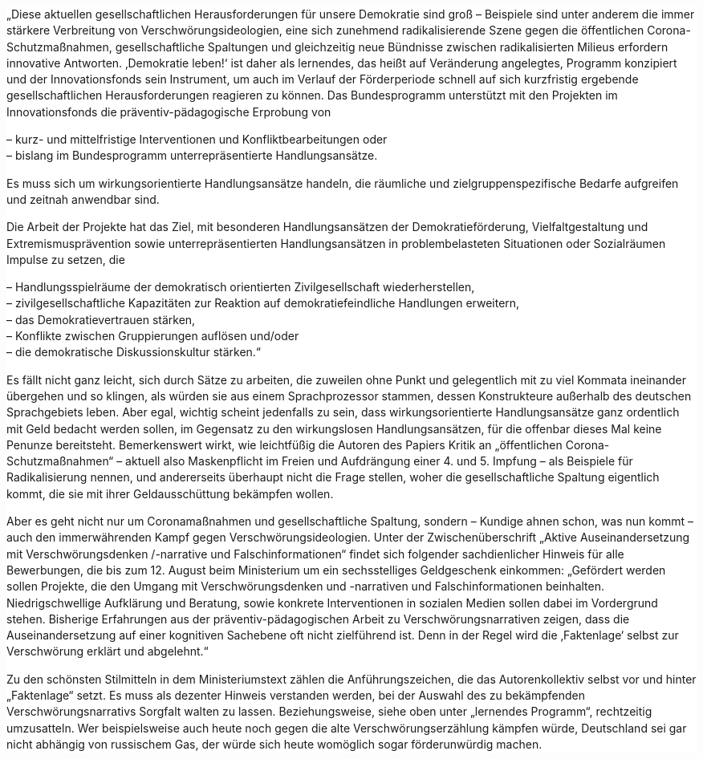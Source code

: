 „Diese aktuellen gesellschaftlichen Herausforderungen für unsere Demokratie sind groß – Beispiele sind unter anderem die immer stärkere Verbreitung von Verschwörungsideologien, eine sich zunehmend radikalisierende Szene gegen die öffentlichen Corona-Schutzmaßnahmen, gesellschaftliche Spaltungen und gleichzeitig neue Bündnisse zwischen radikalisierten Milieus erfordern innovative Antworten. ‚Demokratie leben!‘ ist daher als lernendes, das heißt auf Veränderung angelegtes, Programm konzipiert und der Innovationsfonds sein Instrument, um auch im Verlauf der Förderperiode schnell auf sich kurzfristig ergebende gesellschaftlichen Herausforderungen reagieren zu können. Das Bundesprogramm unterstützt mit den Projekten im Innovationsfonds die präventiv-pädagogische Erprobung von

&#8211; kurz- und mittelfristige Interventionen und Konfliktbearbeitungen oder<br>
&#8211; bislang im Bundesprogramm unterrepräsentierte Handlungsansätze.

Es muss sich um wirkungsorientierte Handlungsansätze handeln, die räumliche und zielgruppenspezifische Bedarfe aufgreifen und zeitnah anwendbar sind.

Die Arbeit der Projekte hat das Ziel, mit besonderen Handlungsansätzen der Demokratieförderung, Vielfaltgestaltung und Extremismusprävention sowie unterrepräsentierten Handlungsansätzen in problembelasteten Situationen oder Sozialräumen Impulse zu setzen, die

&#8211; Handlungsspielräume der demokratisch orientierten Zivilgesellschaft wiederherstellen,<br>
&#8211; zivilgesellschaftliche Kapazitäten zur Reaktion auf demokratiefeindliche Handlungen erweitern,<br>
&#8211; das Demokratievertrauen stärken,<br>
&#8211; Konflikte zwischen Gruppierungen auflösen und/oder<br>
&#8211; die demokratische Diskussionskultur stärken.“

Es fällt nicht ganz leicht, sich durch Sätze zu arbeiten, die zuweilen ohne Punkt und gelegentlich mit zu viel Kommata ineinander übergehen und so klingen, als würden sie aus einem Sprachprozessor stammen, dessen Konstrukteure außerhalb des deutschen Sprachgebiets leben. Aber egal, wichtig scheint jedenfalls zu sein, dass wirkungsorientierte Handlungsansätze ganz ordentlich mit Geld bedacht werden sollen, im Gegensatz zu den wirkungslosen Handlungsansätzen, für die offenbar dieses Mal keine Penunze bereitsteht. Bemerkenswert wirkt, wie leichtfüßig die Autoren des Papiers Kritik an „öffentlichen Corona-Schutzmaßnahmen“ – aktuell also Maskenpflicht im Freien und Aufdrängung einer 4. und 5. Impfung – als Beispiele für Radikalisierung nennen, und andererseits überhaupt nicht die Frage stellen, woher die gesellschaftliche Spaltung eigentlich kommt, die sie mit ihrer Geldausschüttung bekämpfen wollen.

Aber es geht nicht nur um Coronamaßnahmen und gesellschaftliche Spaltung, sondern – Kundige ahnen schon, was nun kommt – auch den immerwährenden Kampf gegen Verschwörungsideologien. Unter der Zwischenüberschrift „Aktive Auseinandersetzung mit Verschwörungsdenken /-narrative und Falschinformationen“ findet sich folgender sachdienlicher Hinweis für alle Bewerbungen, die bis zum 12. August beim Ministerium um ein sechsstelliges Geldgeschenk einkommen: „Gefördert werden sollen Projekte, die den Umgang mit Verschwörungsdenken und -narrativen und Falschinformationen beinhalten. Niedrigschwellige Aufklärung und Beratung, sowie konkrete Interventionen in sozialen Medien sollen dabei im Vordergrund stehen. Bisherige Erfahrungen aus der präventiv-pädagogischen Arbeit zu Verschwörungsnarrativen zeigen, dass die Auseinandersetzung auf einer kognitiven Sachebene oft nicht zielführend ist. Denn in der Regel wird die ‚Faktenlage‘ selbst zur Verschwörung erklärt und abgelehnt.“

Zu den schönsten Stilmitteln in dem Ministeriumstext zählen die Anführungszeichen, die das Autorenkollektiv selbst vor und hinter „Faktenlage“ setzt. Es muss als dezenter Hinweis verstanden werden, bei der Auswahl des zu bekämpfenden Verschwörungsnarrativs Sorgfalt walten zu lassen. Beziehungsweise, siehe oben unter „lernendes Programm“, rechtzeitig umzusatteln. Wer beispielsweise auch heute noch gegen die alte Verschwörungserzählung kämpfen würde, Deutschland sei gar nicht abhängig von russischem Gas, der würde sich heute womöglich sogar förderunwürdig machen.
